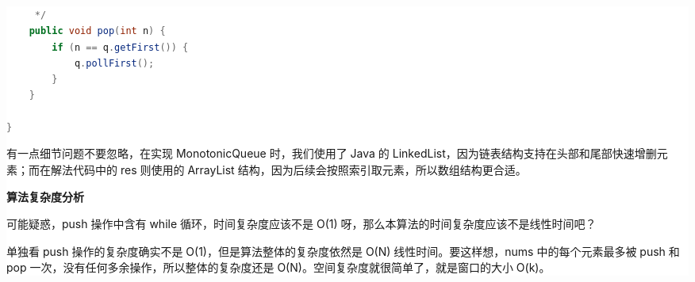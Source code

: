 ```java
     */
    public void pop(int n) {
        if (n == q.getFirst()) {
            q.pollFirst();
        }
    }

}
```

有⼀点细节问题不要忽略，在实现 MonotonicQueue 时，我们使⽤了 Java 的 LinkedList，因为链表结构⽀持在头部和尾部快速增删元素；⽽在解法代码中的 res 则使⽤的 ArrayList 结构，因为后续会按照索引取元素，所以数组结构更合适。

**算法复杂度分析**

可能疑惑，push 操作中含有 while 循环，时间复杂度应该不是 O(1) 呀，那么本算法的时间复杂度应该不是线性时间吧？

单独看 push 操作的复杂度确实不是 O(1)，但是算法整体的复杂度依然是 O(N) 线性时间。要这样想，nums 中的每个元素最多被 push 和 pop ⼀次，没有任何多余操作，所以整体的复杂度还是 O(N)。空间复杂度就很简单了，就是窗⼝的⼤⼩ O(k)。